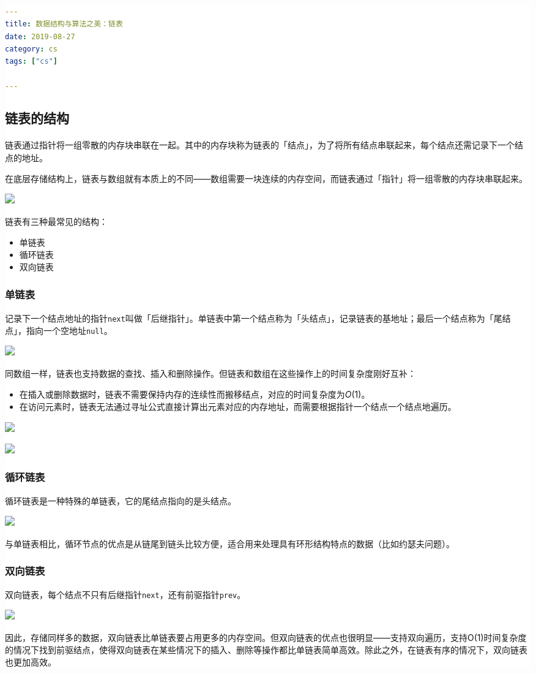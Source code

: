 ```yaml
---
title: 数据结构与算法之美：链表
date: 2019-08-27
category: cs
tags: ["cs"]

---
```


## 链表的结构

链表通过指针将一组零散的内存块串联在一起。其中的内存块称为链表的「结点」，为了将所有结点串联起来，每个结点还需记录下一个结点的地址。

在底层存储结构上，链表与数组就有本质上的不同——数组需要一块连续的内存空间，而链表通过「指针」将一组零散的内存块串联起来。

![](https://pic.rhinoc.top/mweb/15669128284281.jpg)

链表有三种最常见的结构：
* 单链表
* 循环链表
* 双向链表

### 单链表

记录下一个结点地址的指针`next`叫做「后继指针」。单链表中第一个结点称为「头结点」，记录链表的基地址；最后一个结点称为「尾结点」，指向一个空地址`null`。

![](https://pic.rhinoc.top/mweb/15669131523223.jpg)

同数组一样，链表也支持数据的查找、插入和删除操作。但链表和数组在这些操作上的时间复杂度刚好互补：
* 在插入或删除数据时，链表不需要保持内存的连续性而搬移结点，对应的时间复杂度为$O(1)$。
* 在访问元素时，链表无法通过寻址公式直接计算出元素对应的内存地址，而需要根据指针一个结点一个结点地遍历。

![](https://pic.rhinoc.top/mweb/15669139559850.jpg)

![](https://pic.rhinoc.top/mweb/15669153214531.jpg)


### 循环链表

循环链表是一种特殊的单链表，它的尾结点指向的是头结点。

![](https://pic.rhinoc.top/mweb/15669143378326.jpg)

与单链表相比，循环节点的优点是从链尾到链头比较方便，适合用来处理具有环形结构特点的数据（比如约瑟夫问题）。

### 双向链表

双向链表，每个结点不只有后继指针`next`，还有前驱指针`prev`。

![](https://pic.rhinoc.top/mweb/15669145900579.jpg)

因此，存储同样多的数据，双向链表比单链表要占用更多的内存空间。但双向链表的优点也很明显——支持双向遍历，支持O(1)时间复杂度的情况下找到前驱结点，使得双向链表在某些情况下的插入、删除等操作都比单链表简单高效。除此之外，在链表有序的情况下，双向链表也更加高效。
